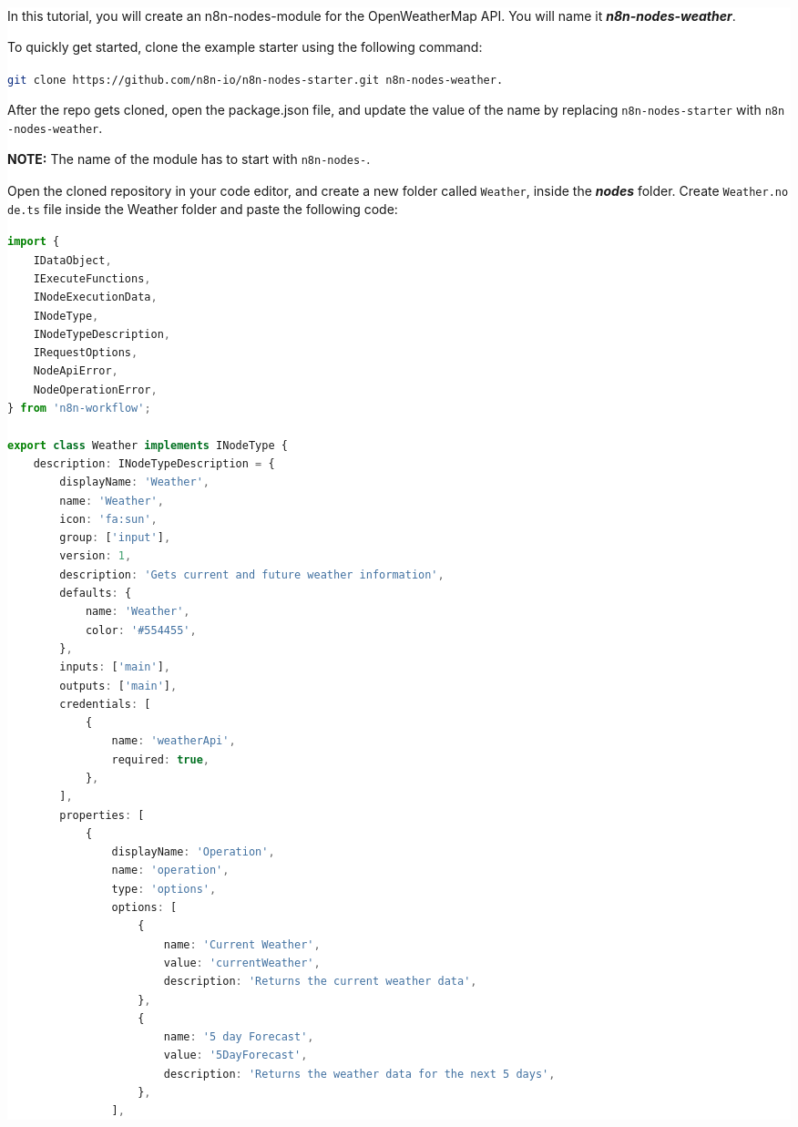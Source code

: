 In this tutorial, you will create an n8n-nodes-module for the OpenWeatherMap API. You will name it ***n8n-nodes-weather***.

To quickly get started, clone the example starter using the following command:

```bash
git clone https://github.com/n8n-io/n8n-nodes-starter.git n8n-nodes-weather.
```

After the repo gets cloned, open the package.json file, and update the value of the name by replacing `n8n-nodes-starter` with `n8n-nodes-weather`.

**NOTE:** The name of the module has to start with `n8n-nodes-`.

Open the cloned repository in your code editor, and create a new folder called `Weather`, inside the ***nodes*** folder. Create `Weather.node.ts` file inside the Weather folder and paste the following code:

```ts
import {
	IDataObject,
	IExecuteFunctions,
	INodeExecutionData,
	INodeType,
	INodeTypeDescription,
	IRequestOptions,
	NodeApiError,
	NodeOperationError,
} from 'n8n-workflow';

export class Weather implements INodeType {
	description: INodeTypeDescription = {
		displayName: 'Weather',
		name: 'Weather',
		icon: 'fa:sun',
		group: ['input'],
		version: 1,
		description: 'Gets current and future weather information',
		defaults: {
			name: 'Weather',
			color: '#554455',
		},
		inputs: ['main'],
		outputs: ['main'],
		credentials: [
			{
				name: 'weatherApi',
				required: true,
			},
		],
		properties: [
			{
				displayName: 'Operation',
				name: 'operation',
				type: 'options',
				options: [
					{
						name: 'Current Weather',
						value: 'currentWeather',
						description: 'Returns the current weather data',
					},
					{
						name: '5 day Forecast',
						value: '5DayForecast',
						description: 'Returns the weather data for the next 5 days',
					},
				],
```
